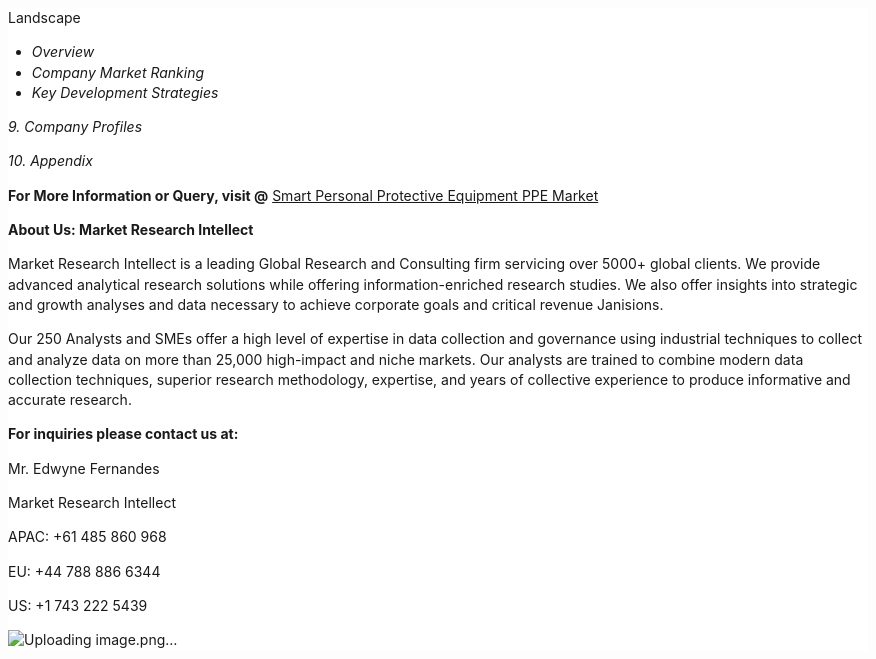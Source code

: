 Landscape</span></em></p><ul><li><em><span class="">Overview</span></em></li><li><em><span class="">Company Market Ranking</span></em></li><li><em><span class="">Key Development Strategies</span></em></li></ul><p><em><span class="font-[700]">9. Company Profiles</span></em></p><p><em><span class="font-[700]">10. Appendix</span></em></p><p><span class="font-[700]"><strong>For More Information or Query, visit&nbsp;@</strong>&nbsp;</span><span class="font-[700]"><a href="https://www.marketresearchintellect.com/product/smart-personal-protective-equipment-ppe-market/?utm_source=Linkedin&utm_medium=815" target="_blank" data-tracking-control-name="article-ssr-frontend-pulse_little-text-block" data-tracking-will-navigate="" data-test-link="">Smart Personal Protective Equipment PPE Market</a></span></p><p><strong><span class="font-[700]">About Us: Market Research Intellect</span></strong></p><p><span class="">Market Research Intellect is a leading Global Research and Consulting firm servicing over 5000+ global clients. We provide advanced analytical research solutions while offering information-enriched research studies.&nbsp;</span>We also offer insights into strategic and growth analyses and data necessary to achieve corporate goals and critical revenue Janisions.</p><p><span class="">Our 250 Analysts and SMEs offer a high level of expertise in data collection and governance using industrial techniques to collect and analyze data on more than 25,000 high-impact and niche markets. Our analysts are trained to combine modern data collection techniques, superior research methodology, expertise, and years of collective experience to produce informative and accurate research.</span></p><p><strong>For inquiries please contact us at:</strong></p><p>Mr. Edwyne Fernandes</p><p>Market Research Intellect</p><p>APAC: +61 485 860 968</p><p>EU: +44 788 886 6344</p><p>US: +1 743 222 5439</p>
![Uploading image.png…]()
